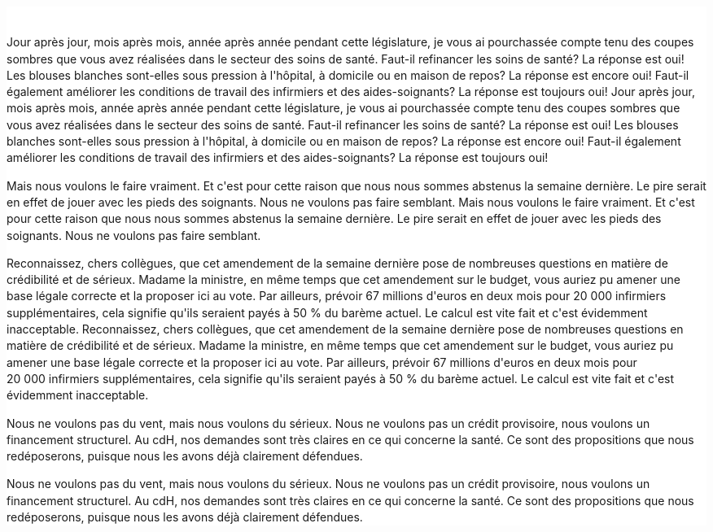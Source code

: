  

Jour après jour, mois après mois, année après
année pendant cette législature, je vous ai pourchassée compte tenu des coupes
sombres que vous avez réalisées dans le secteur des soins de santé. Faut-il
refinancer les soins de santé? La réponse est oui! Les blouses blanches
sont-elles sous pression à l'hôpital, à domicile ou en maison de repos? La
réponse est encore oui! Faut-il également améliorer les conditions de travail
des infirmiers et des aides-soignants? La réponse est toujours oui! 
Jour après jour, mois après mois, année après
année pendant cette législature, je vous ai pourchassée compte tenu des coupes
sombres que vous avez réalisées dans le secteur des soins de santé. Faut-il
refinancer les soins de santé? La réponse est oui! Les blouses blanches
sont-elles sous pression à l'hôpital, à domicile ou en maison de repos? La
réponse est encore oui! Faut-il également améliorer les conditions de travail
des infirmiers et des aides-soignants? La réponse est toujours oui! 
 
 

Mais nous voulons le faire vraiment. Et c'est
pour cette raison que nous nous sommes abstenus la semaine dernière. Le pire
serait en effet de jouer avec les pieds des soignants. Nous ne voulons pas
faire semblant.
Mais nous voulons le faire vraiment. Et c'est
pour cette raison que nous nous sommes abstenus la semaine dernière. Le pire
serait en effet de jouer avec les pieds des soignants. Nous ne voulons pas
faire semblant.
 
 

Reconnaissez, chers collègues, que cet
amendement de la semaine dernière pose de nombreuses questions en matière de
crédibilité et de sérieux. Madame la ministre, en même temps que cet amendement
sur le budget, vous auriez pu amener une base légale correcte et la proposer
ici au vote. Par ailleurs, prévoir 67 millions d'euros en deux mois pour
20 000 infirmiers supplémentaires, cela signifie qu'ils seraient
payés à 50 % du barème actuel. Le calcul est vite fait et c'est évidemment
inacceptable.
Reconnaissez, chers collègues, que cet
amendement de la semaine dernière pose de nombreuses questions en matière de
crédibilité et de sérieux. Madame la ministre, en même temps que cet amendement
sur le budget, vous auriez pu amener une base légale correcte et la proposer
ici au vote. Par ailleurs, prévoir 67 millions d'euros en deux mois pour
20 000 infirmiers supplémentaires, cela signifie qu'ils seraient
payés à 50 % du barème actuel. Le calcul est vite fait et c'est évidemment
inacceptable.
 
 

Nous ne voulons pas du vent,
mais nous voulons du sérieux. Nous ne voulons pas un crédit provisoire, nous
voulons un financement structurel. Au cdH, nos demandes sont très claires en ce
qui concerne la santé. Ce sont des propositions que nous redéposerons, puisque
nous les avons déjà clairement défendues.

Nous ne voulons pas du vent,
mais nous voulons du sérieux. Nous ne voulons pas un crédit provisoire, nous
voulons un financement structurel. Au cdH, nos demandes sont très claires en ce
qui concerne la santé. Ce sont des propositions que nous redéposerons, puisque
nous les avons déjà clairement défendues.
 